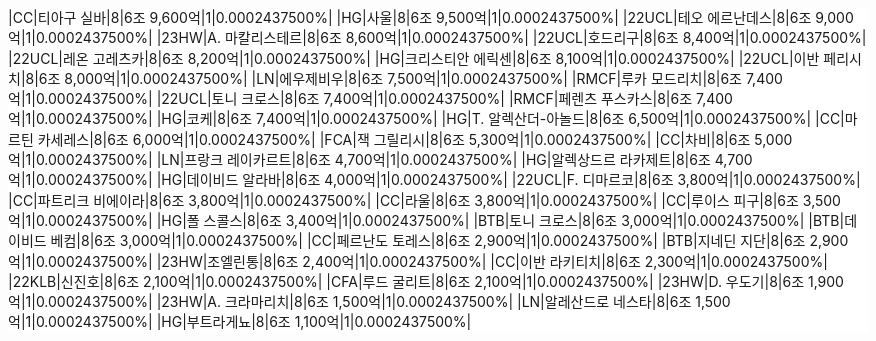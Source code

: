 |CC|티아구 실바|8|6조 9,600억|1|0.0002437500%|
|HG|사울|8|6조 9,500억|1|0.0002437500%|
|22UCL|테오 에르난데스|8|6조 9,000억|1|0.0002437500%|
|23HW|A. 마칼리스테르|8|6조 8,600억|1|0.0002437500%|
|22UCL|호드리구|8|6조 8,400억|1|0.0002437500%|
|22UCL|레온 고레츠카|8|6조 8,200억|1|0.0002437500%|
|HG|크리스티안 에릭센|8|6조 8,100억|1|0.0002437500%|
|22UCL|이반 페리시치|8|6조 8,000억|1|0.0002437500%|
|LN|에우제비우|8|6조 7,500억|1|0.0002437500%|
|RMCF|루카 모드리치|8|6조 7,400억|1|0.0002437500%|
|22UCL|토니 크로스|8|6조 7,400억|1|0.0002437500%|
|RMCF|페렌츠 푸스카스|8|6조 7,400억|1|0.0002437500%|
|HG|코케|8|6조 7,400억|1|0.0002437500%|
|HG|T. 알렉산더-아놀드|8|6조 6,500억|1|0.0002437500%|
|CC|마르틴 카세레스|8|6조 6,000억|1|0.0002437500%|
|FCA|잭 그릴리시|8|6조 5,300억|1|0.0002437500%|
|CC|차비|8|6조 5,000억|1|0.0002437500%|
|LN|프랑크 레이카르트|8|6조 4,700억|1|0.0002437500%|
|HG|알렉상드르 라카제트|8|6조 4,700억|1|0.0002437500%|
|HG|데이비드 알라바|8|6조 4,000억|1|0.0002437500%|
|22UCL|F. 디마르코|8|6조 3,800억|1|0.0002437500%|
|CC|파트리크 비에이라|8|6조 3,800억|1|0.0002437500%|
|CC|라울|8|6조 3,800억|1|0.0002437500%|
|CC|루이스 피구|8|6조 3,500억|1|0.0002437500%|
|HG|폴 스콜스|8|6조 3,400억|1|0.0002437500%|
|BTB|토니 크로스|8|6조 3,000억|1|0.0002437500%|
|BTB|데이비드 베컴|8|6조 3,000억|1|0.0002437500%|
|CC|페르난도 토레스|8|6조 2,900억|1|0.0002437500%|
|BTB|지네딘 지단|8|6조 2,900억|1|0.0002437500%|
|23HW|조엘린통|8|6조 2,400억|1|0.0002437500%|
|CC|이반 라키티치|8|6조 2,300억|1|0.0002437500%|
|22KLB|신진호|8|6조 2,100억|1|0.0002437500%|
|CFA|루드 굴리트|8|6조 2,100억|1|0.0002437500%|
|23HW|D. 우도기|8|6조 1,900억|1|0.0002437500%|
|23HW|A. 크라마리치|8|6조 1,500억|1|0.0002437500%|
|LN|알레산드로 네스타|8|6조 1,500억|1|0.0002437500%|
|HG|부트라게뇨|8|6조 1,100억|1|0.0002437500%|
